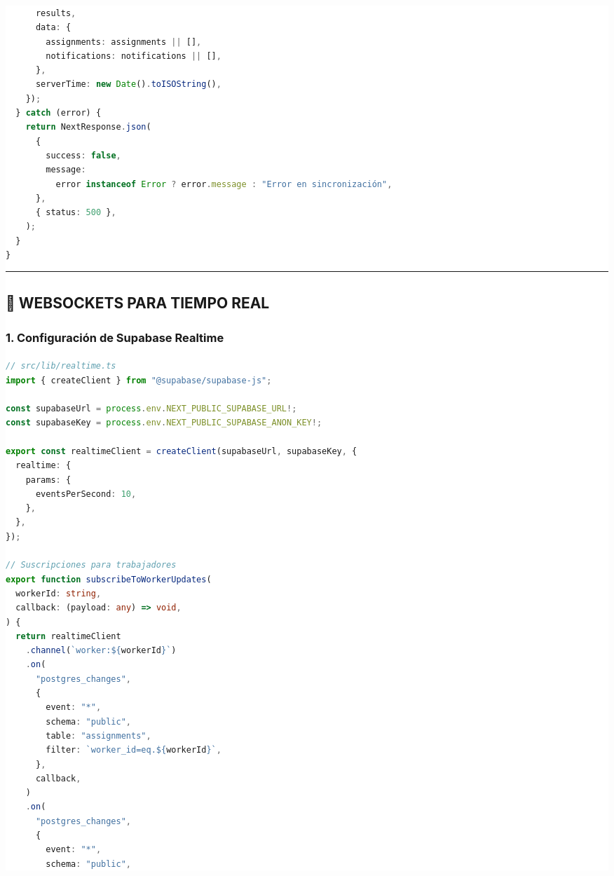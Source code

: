 ```typescript
      results,
      data: {
        assignments: assignments || [],
        notifications: notifications || [],
      },
      serverTime: new Date().toISOString(),
    });
  } catch (error) {
    return NextResponse.json(
      {
        success: false,
        message:
          error instanceof Error ? error.message : "Error en sincronización",
      },
      { status: 500 },
    );
  }
}
```

---

## 🔄 **WEBSOCKETS PARA TIEMPO REAL**

### **1. Configuración de Supabase Realtime**

```typescript
// src/lib/realtime.ts
import { createClient } from "@supabase/supabase-js";

const supabaseUrl = process.env.NEXT_PUBLIC_SUPABASE_URL!;
const supabaseKey = process.env.NEXT_PUBLIC_SUPABASE_ANON_KEY!;

export const realtimeClient = createClient(supabaseUrl, supabaseKey, {
  realtime: {
    params: {
      eventsPerSecond: 10,
    },
  },
});

// Suscripciones para trabajadores
export function subscribeToWorkerUpdates(
  workerId: string,
  callback: (payload: any) => void,
) {
  return realtimeClient
    .channel(`worker:${workerId}`)
    .on(
      "postgres_changes",
      {
        event: "*",
        schema: "public",
        table: "assignments",
        filter: `worker_id=eq.${workerId}`,
      },
      callback,
    )
    .on(
      "postgres_changes",
      {
        event: "*",
        schema: "public",
```